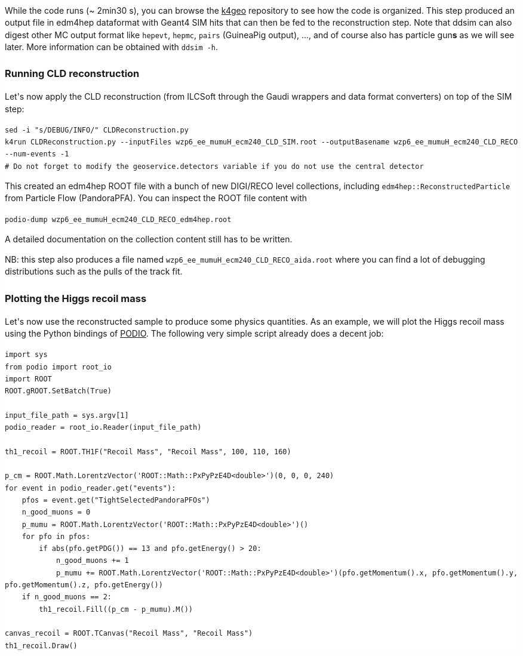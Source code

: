 
While the code runs (~ 2min30 s), you can browse the [k4geo](https://github.com/key4hep/k4geo/tree/main/FCCee) repository to see how the code is organized. This step produced an output file in edm4hep dataformat with Geant4 SIM hits that can then be fed to the reconstruction step. Note that ddsim can also digest other MC output format like `hepevt`, `hepmc`, `pairs` (GuineaPig output), ..., and of course also has particle gun**s** as we will see later. More information can be obtained with `ddsim -h`.

### Running CLD reconstruction

Let's now apply the CLD reconstruction (from ILCSoft through the Gaudi wrappers and data format converters) on top of the SIM step:

```
sed -i "s/DEBUG/INFO/" CLDReconstruction.py
k4run CLDReconstruction.py --inputFiles wzp6_ee_mumuH_ecm240_CLD_SIM.root --outputBasename wzp6_ee_mumuH_ecm240_CLD_RECO --num-events -1
# Do not forget to modify the geoservice.detectors variable if you do not use the central detector
```


This created an edm4hep ROOT file with a bunch of new DIGI/RECO level collections, including `edm4hep::ReconstructedParticle` from Particle Flow (PandoraPFA). You can inspect the ROOT file content with

```
podio-dump wzp6_ee_mumuH_ecm240_CLD_RECO_edm4hep.root
```


A detailed documentation on the collection content still has to be written.

NB: this step also produces a file named `wzp6_ee_mumuH_ecm240_CLD_RECO_aida.root` where you can find a lot of debugging distributions such as the pulls of the track fit.

### Plotting the Higgs recoil mass

Let's now use the reconstructed sample to produce some physics quantities. As an example, we will plot the Higgs recoil mass using the Python bindings of [PODIO](https://github.com/key4hep/key4hep-tutorials/blob/main/edm4hep_analysis/edm4hep_api_intro.md#reading-edm4hep-files). The following very simple script already does a decent job:


```
import sys
from podio import root_io
import ROOT
ROOT.gROOT.SetBatch(True)

input_file_path = sys.argv[1]
podio_reader = root_io.Reader(input_file_path)

th1_recoil = ROOT.TH1F("Recoil Mass", "Recoil Mass", 100, 110, 160)

p_cm = ROOT.Math.LorentzVector('ROOT::Math::PxPyPzE4D<double>')(0, 0, 0, 240)
for event in podio_reader.get("events"):
    pfos = event.get("TightSelectedPandoraPFOs")
    n_good_muons = 0
    p_mumu = ROOT.Math.LorentzVector('ROOT::Math::PxPyPzE4D<double>')()
    for pfo in pfos:
        if abs(pfo.getPDG()) == 13 and pfo.getEnergy() > 20:
            n_good_muons += 1
            p_mumu += ROOT.Math.LorentzVector('ROOT::Math::PxPyPzE4D<double>')(pfo.getMomentum().x, pfo.getMomentum().y, pfo.getMomentum().z, pfo.getEnergy())
    if n_good_muons == 2:
        th1_recoil.Fill((p_cm - p_mumu).M())

canvas_recoil = ROOT.TCanvas("Recoil Mass", "Recoil Mass")
th1_recoil.Draw()
```